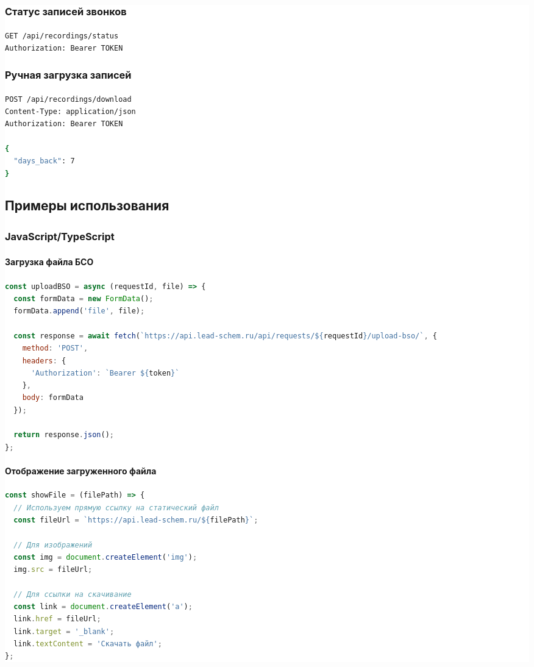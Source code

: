 ### Статус записей звонков
```bash
GET /api/recordings/status
Authorization: Bearer TOKEN
```

### Ручная загрузка записей
```bash
POST /api/recordings/download
Content-Type: application/json
Authorization: Bearer TOKEN

{
  "days_back": 7
}
```

## Примеры использования

### JavaScript/TypeScript

#### Загрузка файла БСО
```javascript
const uploadBSO = async (requestId, file) => {
  const formData = new FormData();
  formData.append('file', file);
  
  const response = await fetch(`https://api.lead-schem.ru/api/requests/${requestId}/upload-bso/`, {
    method: 'POST',
    headers: {
      'Authorization': `Bearer ${token}`
    },
    body: formData
  });
  
  return response.json();
};
```

#### Отображение загруженного файла
```javascript
const showFile = (filePath) => {
  // Используем прямую ссылку на статический файл
  const fileUrl = `https://api.lead-schem.ru/${filePath}`;
  
  // Для изображений
  const img = document.createElement('img');
  img.src = fileUrl;
  
  // Для ссылки на скачивание
  const link = document.createElement('a');
  link.href = fileUrl;
  link.target = '_blank';
  link.textContent = 'Скачать файл';
};
```
